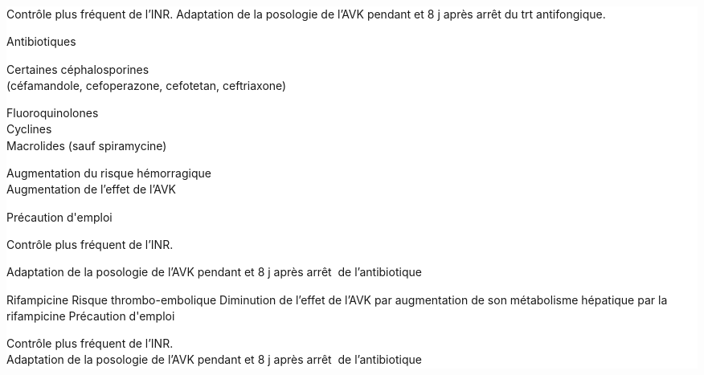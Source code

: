 <td>Contrôle plus fréquent de l’INR. Adaptation de la posologie de l’AVK pendant et 8 j après arrêt du trt antifongique.</td>

</tr>

<tr>

<td>

Antibiotiques

Certaines céphalosporines  
(céfamandole, cefoperazone, cefotetan, ceftriaxone)

Fluoroquinolones  
Cyclines  
Macrolides (sauf spiramycine)

</td>

<td>

Augmentation du risque hémorragique  
Augmentation de l’effet de l’AVK 

</td>

<td>

Précaution d'emploi

</td>

<td>

Contrôle plus fréquent de l’INR.

Adaptation de la posologie de l’AVK pendant et 8 j après arrêt  de l’antibiotique

</td>

</tr>

<tr>

<td>Rifampicine</td>

<td>Risque thrombo-embolique  
Diminution de l’effet de l’AVK par augmentation de son métabolisme hépatique par la rifampicine</td>

<td>Précaution d'emploi</td>

<td>

Contrôle plus fréquent de l’INR.  
Adaptation de la posologie de l’AVK pendant et 8 j après arrêt  de l’antibiotique

</td>

</tr>

<tr>
